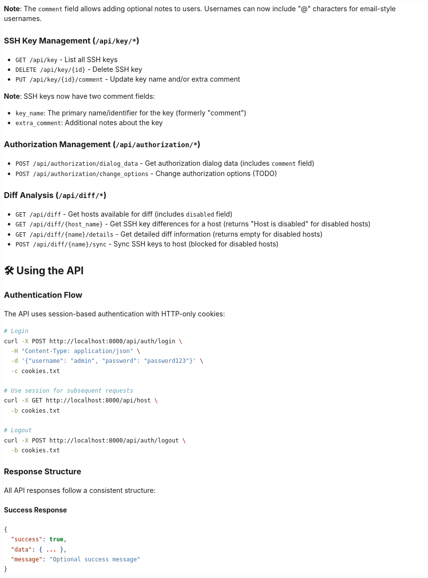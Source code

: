**Note**: The `comment` field allows adding optional notes to users. Usernames can now include "@" characters for email-style usernames.

### SSH Key Management (`/api/key/*`)
- `GET /api/key` - List all SSH keys
- `DELETE /api/key/{id}` - Delete SSH key
- `PUT /api/key/{id}/comment` - Update key name and/or extra comment

**Note**: SSH keys now have two comment fields:
- `key_name`: The primary name/identifier for the key (formerly "comment")
- `extra_comment`: Additional notes about the key

### Authorization Management (`/api/authorization/*`)
- `POST /api/authorization/dialog_data` - Get authorization dialog data (includes `comment` field)
- `POST /api/authorization/change_options` - Change authorization options (TODO)

### Diff Analysis (`/api/diff/*`)
- `GET /api/diff` - Get hosts available for diff (includes `disabled` field)
- `GET /api/diff/{host_name}` - Get SSH key differences for a host (returns "Host is disabled" for disabled hosts)
- `GET /api/diff/{name}/details` - Get detailed diff information (returns empty for disabled hosts)
- `POST /api/diff/{name}/sync` - Sync SSH keys to host (blocked for disabled hosts)

## 🛠️ Using the API

### Authentication Flow

The API uses session-based authentication with HTTP-only cookies:

```bash
# Login
curl -X POST http://localhost:8000/api/auth/login \
  -H "Content-Type: application/json" \
  -d '{"username": "admin", "password": "password123"}' \
  -c cookies.txt

# Use session for subsequent requests
curl -X GET http://localhost:8000/api/host \
  -b cookies.txt

# Logout
curl -X POST http://localhost:8000/api/auth/logout \
  -b cookies.txt
```

### Response Structure

All API responses follow a consistent structure:

#### Success Response
```json
{
  "success": true,
  "data": { ... },
  "message": "Optional success message"
}
```
